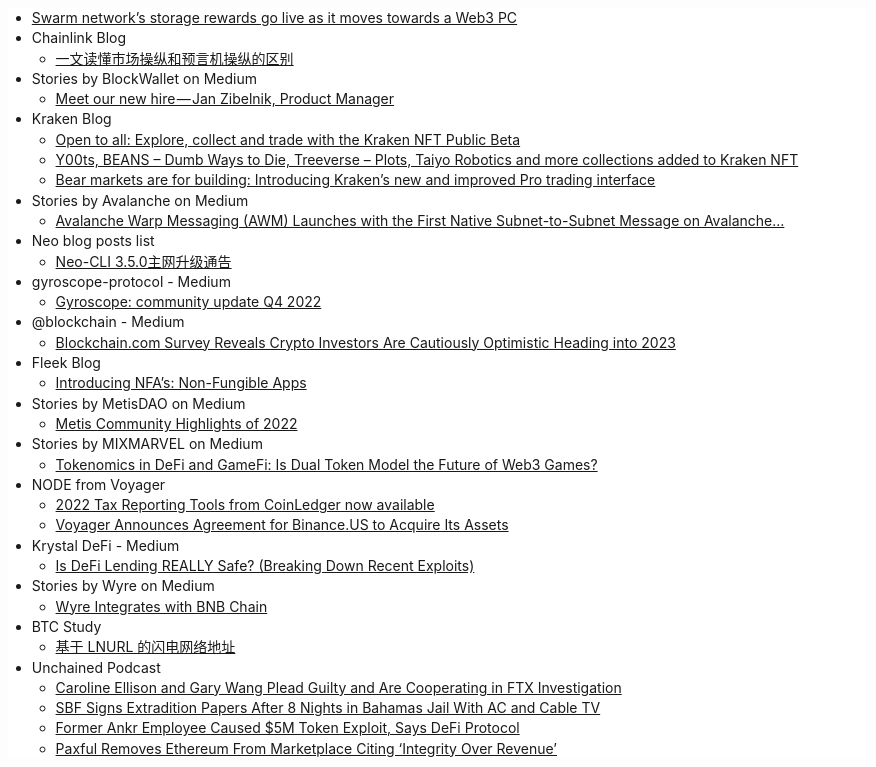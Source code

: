   - [Swarm network’s storage rewards go live as it moves towards a Web3 PC](https://medium.com/ethereum-swarm/swarm-networks-storage-rewards-go-live-as-it-moves-towards-a-web3-pc-f8fcf33e5d00?source=rss----6491b1f2d8f9---4)
- Chainlink Blog
  - [一文读懂市场操纵和预言机操纵的区别](https://blog.chain.link/market-manipulation-vs-oracle-exploits-zh/)
- Stories by BlockWallet on Medium
  - [Meet our new hire — Jan Zibelnik, Product Manager](https://medium.com/blockwallet/meet-our-new-hire-jan-zibelnik-product-manager-a6522e22144d?source=rss-dcf6523f0415------2)
- Kraken Blog
  - [Open to all: Explore, collect and trade with the Kraken NFT Public Beta](https://blog.kraken.com/post/16706/open-to-all-explore-collect-and-trade-with-the-kraken-nft-public-beta/)
  - [Y00ts, BEANS – Dumb Ways to Die, Treeverse – Plots, Taiyo Robotics and more collections added to Kraken NFT](https://blog.kraken.com/post/16791/y00ts-beans-dumb-ways-to-die-treeverse-plots-taiyo-robotics-and-more-collections-added-to-kraken-nft/)
  - [Bear markets are for building: Introducing Kraken’s new and improved Pro trading interface](https://blog.kraken.com/post/16513/bear-markets-are-for-building-introducing-krakens-new-and-improved-pro-trading-interface/)
- Stories by Avalanche on Medium
  - [Avalanche Warp Messaging (AWM) Launches with the First Native Subnet-to-Subnet Message on Avalanche…](https://medium.com/avalancheavax/avalanche-warp-messaging-awm-launches-with-the-first-native-subnet-to-subnet-message-on-avalanche-c0ceec32144a?source=rss-f7c9f4ea738f------2)
- Neo blog posts list
  - [Neo-CLI 3.5.0主网升级通告](https://neo.org/blog/details/4280?language=zh)
- gyroscope-protocol - Medium
  - [Gyroscope: community update Q4 2022](https://medium.com/gyroscope-protocol/community-update-q4-2022-57a308374486?source=rss----1d44736f4db6---4)
- @blockchain - Medium
  - [Blockchain.com Survey Reveals Crypto Investors Are Cautiously Optimistic Heading into 2023](https://medium.com/blockchain/blockchain-com-survey-reveals-crypto-investors-are-cautiously-optimistic-heading-into-2023-3eaa9530c893?source=rss----8ac49aa8fe03---4)
- Fleek Blog
  - [Introducing NFA’s: Non-Fungible Apps](https://blog.fleek.co/posts/introducing-nfas-non-fungible-apps)
- Stories by MetisDAO on Medium
  - [Metis Community Highlights of 2022](https://metisdao.medium.com/metis-community-highlights-of-2022-6beb5a8d08d5?source=rss-bd38879543ea------2)
- Stories by MIXMARVEL on Medium
  - [Tokenomics in DeFi and GameFi: Is Dual Token Model the Future of Web3 Games?](https://medium.com/mixmarvel-official-blog/tokenomics-in-defi-and-gamefi-is-dual-token-model-the-future-of-web3-games-39d140ef0344?source=rss-aae187a0e1b------2)
- NODE from Voyager
  - [2022 Tax Reporting Tools from CoinLedger now available](https://www.investvoyager.com/blog/2022-tax-reporting/)
  - [Voyager Announces Agreement for Binance.US to Acquire Its Assets](https://www.investvoyager.com/blog/binance-us-to-acquire/)
- Krystal DeFi - Medium
  - [Is DeFi Lending REALLY Safe? (Breaking Down Recent Exploits)](https://medium.com/krystaldefi/is-defi-lending-really-safe-breaking-down-recent-exploits-9ae73c377b0?source=rss----c50893e2a0ed---4)
- Stories by Wyre on Medium
  - [Wyre Integrates with BNB Chain](https://blog.sendwyre.com/wyre-integrates-with-bnb-chain-d21ea1db7032?source=rss-eaf6087c3e95------2)
- BTC Study
  - [基于 LNURL 的闪电网络地址](https://www.btcstudy.org/2022/12/22/how-lightning-address-works/)
- Unchained Podcast
  - [Caroline Ellison and Gary Wang Plead Guilty and Are Cooperating in FTX Investigation](https://unchainedpodcast.com/caroline-ellison-and-gary-wang-plead-guilty-and-are-cooperating-in-ftx-investigation/)
  - [SBF Signs Extradition Papers After 8 Nights in Bahamas Jail With AC and Cable TV](https://unchainedpodcast.com/sbf-signs-extradition-papers-after-8-nights-in-bahamas-jail-with-ac-and-cable-tv/)
  - [Former Ankr Employee Caused $5M Token Exploit, Says DeFi Protocol](https://unchainedpodcast.com/former-ankr-employee-caused-5m-token-exploit-says-defi-protocol/)
  - [Paxful Removes Ethereum From Marketplace Citing ‘Integrity Over Revenue’](https://unchainedpodcast.com/paxful-removes-ethereum-from-marketplace-citing-integrity-over-revenue/)
